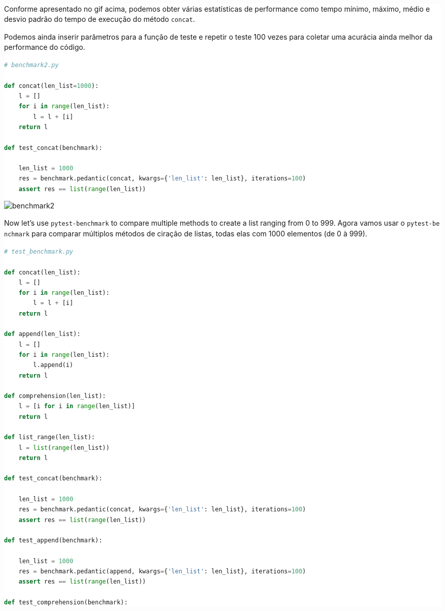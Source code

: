 Conforme apresentado no gif acima, podemos obter várias estatísticas de performance como tempo mínimo, máximo, médio e desvio padrão do tempo de execução do método `concat`.

Podemos ainda inserir parâmetros para a função de teste e repetir o teste 100 vezes para coletar uma acurácia ainda melhor da performance do código.

```python
# benchmark2.py

def concat(len_list=1000):
    l = []
    for i in range(len_list):
        l = l + [i]
    return l 
    
def test_concat(benchmark):

    len_list = 1000 
    res = benchmark.pedantic(concat, kwargs={'len_list': len_list}, iterations=100)
    assert res == list(range(len_list))
```

![benchmark2](../images/08-benchmark2.png)

Now let’s use `pytest-benchmark` to compare multiple methods to create a list ranging from 0 to 999.
Agora vamos usar o `pytest-benchmark` para comparar múltiplos métodos de ciração de listas, todas elas com 1000 elementos (de 0 à 999).

```python
# test_benchmark.py

def concat(len_list):
    l = []
    for i in range(len_list):
        l = l + [i]
    return l 

def append(len_list):
    l = []
    for i in range(len_list):
        l.append(i)
    return l 

def comprehension(len_list):
    l = [i for i in range(len_list)]
    return l 
    
def list_range(len_list):
    l = list(range(len_list))
    return l 

def test_concat(benchmark):

    len_list = 1000
    res = benchmark.pedantic(concat, kwargs={'len_list': len_list}, iterations=100)
    assert res == list(range(len_list))

def test_append(benchmark):

    len_list = 1000
    res = benchmark.pedantic(append, kwargs={'len_list': len_list}, iterations=100)
    assert res == list(range(len_list))

def test_comprehension(benchmark):

```
